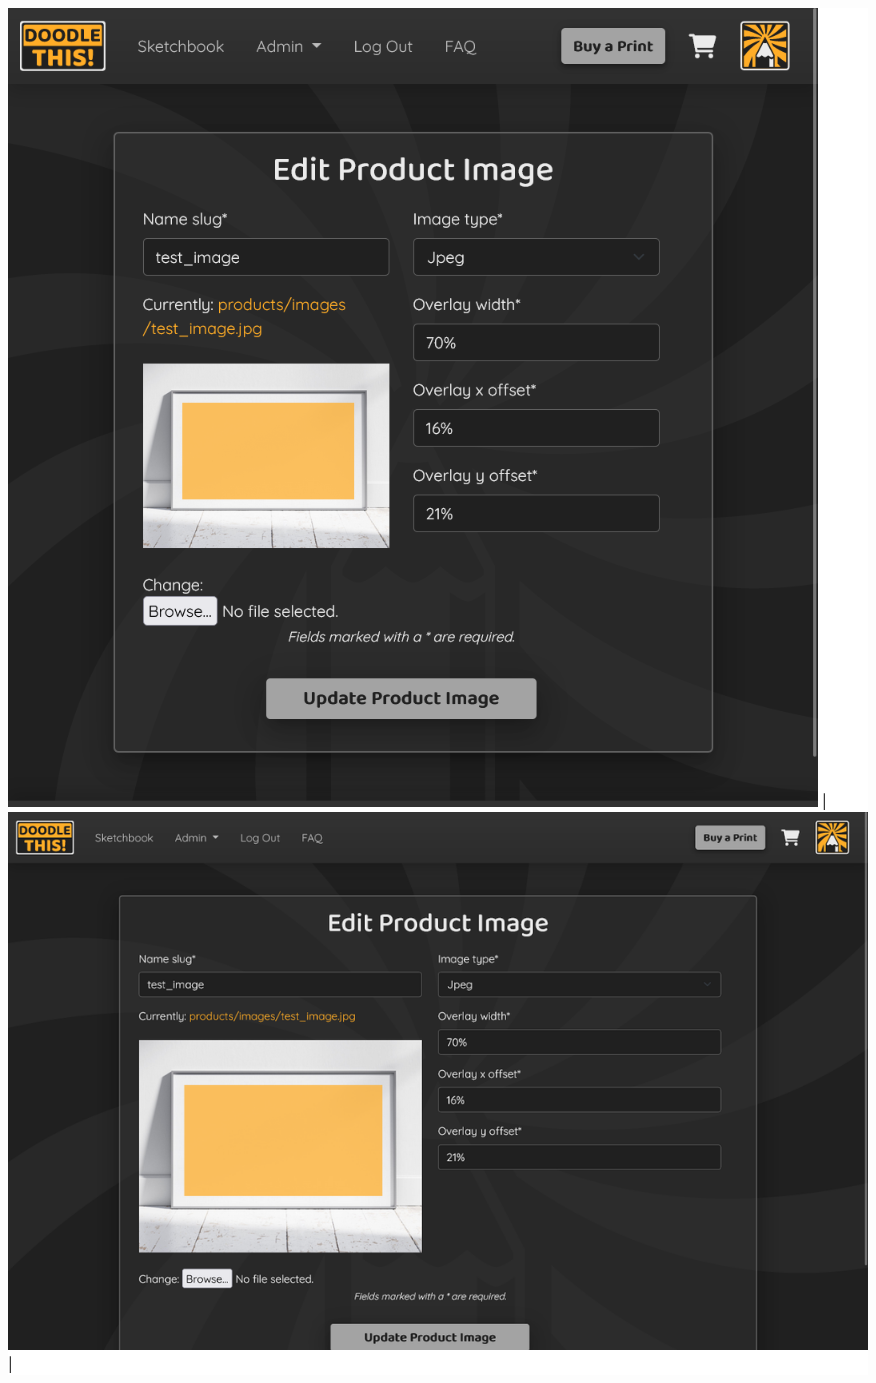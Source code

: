 ![](documentation/testing_images/responsiveness_testing/810/810-edit-product-image.png)   | ![](documentation/testing_images/responsiveness_testing/1280/1280-edit-product-image.png)   |